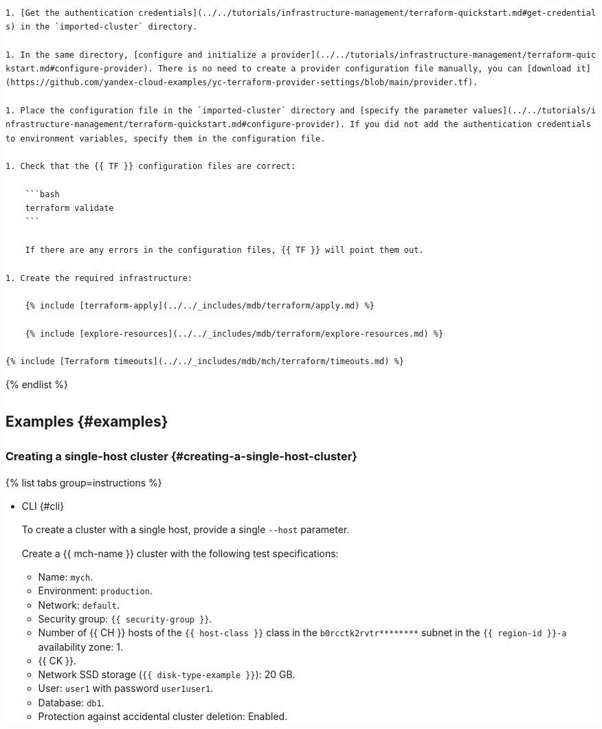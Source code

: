     1. [Get the authentication credentials](../../tutorials/infrastructure-management/terraform-quickstart.md#get-credentials) in the `imported-cluster` directory.

    1. In the same directory, [configure and initialize a provider](../../tutorials/infrastructure-management/terraform-quickstart.md#configure-provider). There is no need to create a provider configuration file manually, you can [download it](https://github.com/yandex-cloud-examples/yc-terraform-provider-settings/blob/main/provider.tf).

    1. Place the configuration file in the `imported-cluster` directory and [specify the parameter values](../../tutorials/infrastructure-management/terraform-quickstart.md#configure-provider). If you did not add the authentication credentials to environment variables, specify them in the configuration file.

    1. Check that the {{ TF }} configuration files are correct:

        ```bash
        terraform validate
        ```

        If there are any errors in the configuration files, {{ TF }} will point them out.

    1. Create the required infrastructure:

        {% include [terraform-apply](../../_includes/mdb/terraform/apply.md) %}

        {% include [explore-resources](../../_includes/mdb/terraform/explore-resources.md) %}

    {% include [Terraform timeouts](../../_includes/mdb/mch/terraform/timeouts.md) %}

{% endlist %}

## Examples {#examples}

### Creating a single-host cluster {#creating-a-single-host-cluster}

{% list tabs group=instructions %}

- CLI {#cli}

  To create a cluster with a single host, provide a single `--host` parameter.

  Create a {{ mch-name }} cluster with the following test specifications:

  
  * Name: `mych`.
  * Environment: `production`.
  * Network: `default`.
  * Security group: `{{ security-group }}`.
  * Number of {{ CH }} hosts of the `{{ host-class }}` class in the `b0rcctk2rvtr********` subnet in the `{{ region-id }}-a` availability zone: 1.
  * {{ CK }}.
  * Network SSD storage (`{{ disk-type-example }}`): 20 GB.
  * User: `user1` with password `user1user1`.
  * Database: `db1`.
  * Protection against accidental cluster deletion: Enabled.

